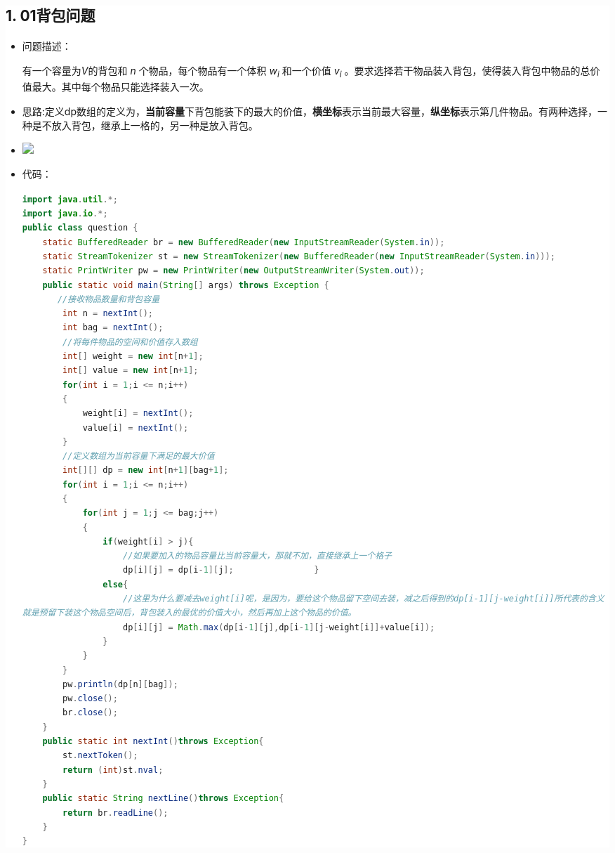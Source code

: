 ## 1. 01背包问题

- 问题描述：

  有一个容量为$V$的背包和 $n$ 个物品，每个物品有一个体积 $w_i$ 和一个价值 $v_i$ 。要求选择若干物品装入背包，使得装入背包中物品的总价值最大。其中每个物品只能选择装入一次。

- 思路:定义dp数组的定义为，**当前容量**下背包能装下的最大的价值，**横坐标**表示当前最大容量，**纵坐标**表示第几件物品。有两种选择，一种是不放入背包，继承上一格的，另一种是放入背包。

- ![](https://i-blog.csdnimg.cn/blog_migrate/2277da4d1c3e1d70d80e8d6484cf88fd.png)

- 代码：

  ```java
  import java.util.*;
  import java.io.*;
  public class question {
      static BufferedReader br = new BufferedReader(new InputStreamReader(System.in));
      static StreamTokenizer st = new StreamTokenizer(new BufferedReader(new InputStreamReader(System.in)));
      static PrintWriter pw = new PrintWriter(new OutputStreamWriter(System.out));
      public static void main(String[] args) throws Exception {
         //接收物品数量和背包容量
          int n = nextInt();
          int bag = nextInt();
          //将每件物品的空间和价值存入数组
          int[] weight = new int[n+1];
          int[] value = new int[n+1];
          for(int i = 1;i <= n;i++)
          {
              weight[i] = nextInt();
              value[i] = nextInt();
          }
          //定义数组为当前容量下满足的最大价值
          int[][] dp = new int[n+1][bag+1];
          for(int i = 1;i <= n;i++)
          {
              for(int j = 1;j <= bag;j++)
              {
                  if(weight[i] > j){
                      //如果要加入的物品容量比当前容量大，那就不加，直接继承上一个格子
                      dp[i][j] = dp[i-1][j];                }
                  else{
                      //这里为什么要减去weight[i]呢，是因为，要给这个物品留下空间去装，减之后得到的dp[i-1][j-weight[i]]所代表的含义就是预留下装这个物品空间后，背包装入的最优的价值大小，然后再加上这个物品的价值。
                      dp[i][j] = Math.max(dp[i-1][j],dp[i-1][j-weight[i]]+value[i]);
                  }
              }
          }
          pw.println(dp[n][bag]);
          pw.close();
          br.close();
      }
      public static int nextInt()throws Exception{
          st.nextToken();
          return (int)st.nval;
      }
      public static String nextLine()throws Exception{
          return br.readLine();
      }
  }
  ```
  